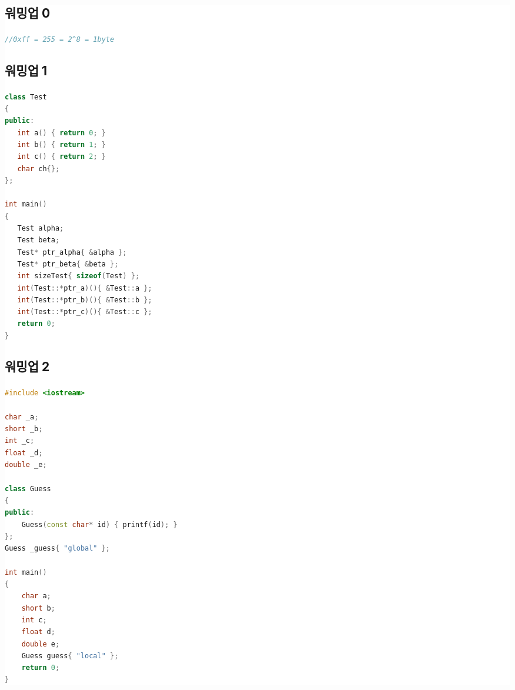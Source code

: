 ## 워밍업 0

```cpp
//0xff = 255 = 2^8 = 1byte
```





## 워밍업 1

```cpp
class Test
{
public:
   int a() { return 0; }
   int b() { return 1; }
   int c() { return 2; }
   char ch{};
};

int main()
{
   Test alpha;
   Test beta;
   Test* ptr_alpha{ &alpha };
   Test* ptr_beta{ &beta };
   int sizeTest{ sizeof(Test) };
   int(Test::*ptr_a)(){ &Test::a };
   int(Test::*ptr_b)(){ &Test::b };
   int(Test::*ptr_c)(){ &Test::c };
   return 0;
}
```



## 워밍업 2

```cpp
#include <iostream>

char _a;
short _b;
int _c;
float _d;
double _e;

class Guess
{
public:
	Guess(const char* id) { printf(id); }
};
Guess _guess{ "global" };

int main()
{
	char a;
	short b;
	int c;
	float d;
	double e;
	Guess guess{ "local" };
	return 0;
}
```